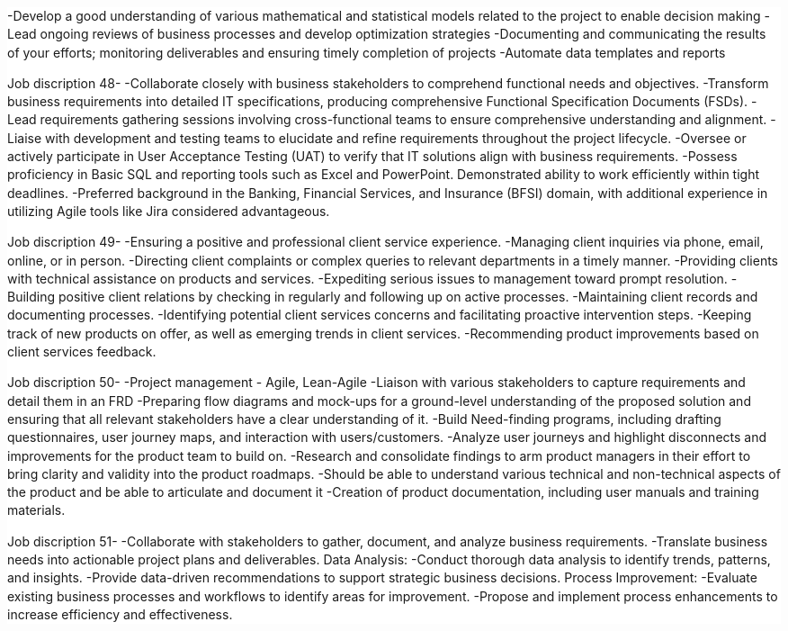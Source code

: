 -Develop a good understanding of various mathematical and statistical models related to the project to enable decision making
-Lead ongoing reviews of business processes and develop optimization strategies
-Documenting and communicating the results of your efforts; monitoring deliverables and ensuring timely completion of projects
-Automate data templates and reports

Job discription 48-
-Collaborate closely with business stakeholders to comprehend functional needs and objectives.
-Transform business requirements into detailed IT specifications, producing comprehensive Functional Specification Documents (FSDs).
-Lead requirements gathering sessions involving cross-functional teams to ensure comprehensive understanding and alignment.
-Liaise with development and testing teams to elucidate and refine requirements throughout the project lifecycle.
-Oversee or actively participate in User Acceptance Testing (UAT) to verify that IT solutions align with business requirements.
-Possess proficiency in Basic SQL and reporting tools such as Excel and PowerPoint. Demonstrated ability to work efficiently within tight deadlines.
-Preferred background in the Banking, Financial Services, and Insurance (BFSI) domain, with additional experience in utilizing Agile tools like Jira considered advantageous.

Job discription 49-
-Ensuring a positive and professional client service experience.
-Managing client inquiries via phone, email, online, or in person.
-Directing client complaints or complex queries to relevant departments in a timely manner.
-Providing clients with technical assistance on products and services.
-Expediting serious issues to management toward prompt resolution.
-Building positive client relations by checking in regularly and following up on active processes.
-Maintaining client records and documenting processes.
-Identifying potential client services concerns and facilitating proactive intervention steps.
-Keeping track of new products on offer, as well as emerging trends in client services.
-Recommending product improvements based on client services feedback.

Job discription 50-
-Project management - Agile, Lean-Agile
-Liaison with various stakeholders to capture requirements and detail them in an FRD
-Preparing flow diagrams and mock-ups for a ground-level understanding of the proposed solution and ensuring that all relevant stakeholders have a clear understanding of it.
-Build Need-finding programs, including drafting questionnaires, user journey maps, and interaction with users/customers.
-Analyze user journeys and highlight disconnects and improvements for the product team to build on.
-Research and consolidate findings to arm product managers in their effort to bring clarity and validity into the product roadmaps.
-Should be able to understand various technical and non-technical aspects of the product and be able to articulate and document it
-Creation of product documentation, including user manuals and training materials.

Job discription 51-
-Collaborate with stakeholders to gather, document, and analyze business requirements.
-Translate business needs into actionable project plans and deliverables.
Data Analysis:
-Conduct thorough data analysis to identify trends, patterns, and insights.
-Provide data-driven recommendations to support strategic business decisions.
Process Improvement:
-Evaluate existing business processes and workflows to identify areas for improvement.
-Propose and implement process enhancements to increase efficiency and effectiveness.

